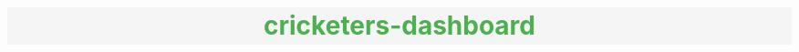 # cricketers-dashboard
<!DOCTYPE html>
<html>
<head>
    <title>Indian Cricketers Dashboard</title>
    <style>
        body {
            background-color: #f5f5f5;
            text-align: center;
        }

        #dashboard {
            background-color: #fff;
            padding: 20px;
            width: 400px;
            margin: 0 auto;
            box-shadow: 0 2px 4px rgba(0, 0, 0, 0.1);
            border-radius: 5px;
        }

        #search {
            margin-bottom: 20px;
            padding: 5px;
            width: 100%;
        }

        #search-button {
            padding: 5px 10px;
            background-color: #4CAF50;
            color: #fff;
            border: none;
            cursor: pointer;
        }

        #result {
            font-family: Arial, sans-serif;
            text-align: left;
        }

        #result div {
            margin-bottom: 10px;
        }

        h1 {
            color: #4CAF50;
        }
    </style>
</head>
<body>
    <div id="dashboard">
        <h1>Indian Cricketers Dashboard</h1>

        <input type="text" id="search" placeholder="Search cricketer...">
        <button id="search-button">Search</button>
        